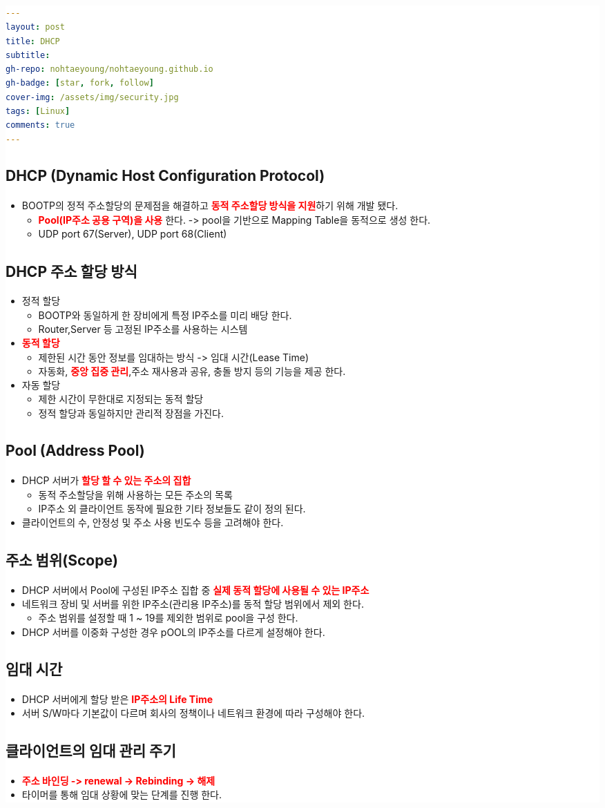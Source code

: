 ```yaml
---
layout: post
title: DHCP
subtitle: 
gh-repo: nohtaeyoung/nohtaeyoung.github.io
gh-badge: [star, fork, follow]
cover-img: /assets/img/security.jpg
tags: [Linux]
comments: true
---
```



## DHCP (Dynamic Host Configuration Protocol)
- BOOTP의 정적 주소할당의 문제점을 해결하고 <b style="color:red">동적 주소할당 방식을 지원</b>하기 위해 개발 됐다.
  - <b style="color:red">Pool(IP주소 공용 구역)을 사용</b> 한다. -> pool을 기반으로 Mapping Table을 동적으로 생성</b> 한다.
  - UDP port 67(Server), UDP port 68(Client)

## DHCP 주소 할당 방식
- 정적 할당
  - BOOTP와 동일하게 한 장비에게 특정 IP주소를 미리 배당 한다.
  - Router,Server 등 고정된 IP주소를 사용하는 시스템
- <b style="color:red">동적 할당</b>
  - 제한된 시간 동안 정보를 임대하는 방식 -> 임대 시간(Lease Time)
  - 자동화, <b style="color:red">중앙 집중 관리</b>,주소 재사용과 공유, 충돌 방지 등의 기능을 제공 한다.
- 자동 할당
  - 제한 시간이 무한대로 지정되는 동적 할당
  - 정적 할당과 동일하지만 관리적 장점을 가진다.

## Pool (Address Pool)
- DHCP 서버가 <b style="color:red">할당 할 수 있는 주소의 집합</b>
  - 동적 주소할당을 위해 사용하는 모든 주소의 목록
  - IP주소 외 클라이언트 동작에 필요한 기타 정보들도 같이 정의 된다.
- 클라이언트의 수, 안정성 및 주소 사용 빈도수 등을 고려해야 한다.

## 주소 범위(Scope)
- DHCP 서버에서 Pool에 구성된 IP주소 집합 중 <b style="color:red">실제 동적 할당에 사용될 수 있는 IP주소</b>
- 네트워크 장비 및 서버를 위한 IP주소(관리용 IP주소)를 동적 할당 범위에서 제외 한다.
  - 주소 범위를 설정할 때 1 ~ 19를 제외한 범위로 pool을 구성 한다.
- DHCP 서버를 이중화 구성한 경우 pOOL의 IP주소를 다르게 설정해야 한다.

## 임대 시간
- DHCP 서버에게 할당 받은 <b style="color:red">IP주소의 Life Time</b>
- 서버 S/W마다 기본값이 다르며 회사의 정책이나 네트워크 환경에 따라 구성해야 한다.

## 클라이언트의 임대 관리 주기
- <b style="color:red">주소 바인딩 -> renewal -> Rebinding -> 해제</b>
- 타이머를 통해 임대 상황에 맞는 단계를 진행 한다.
